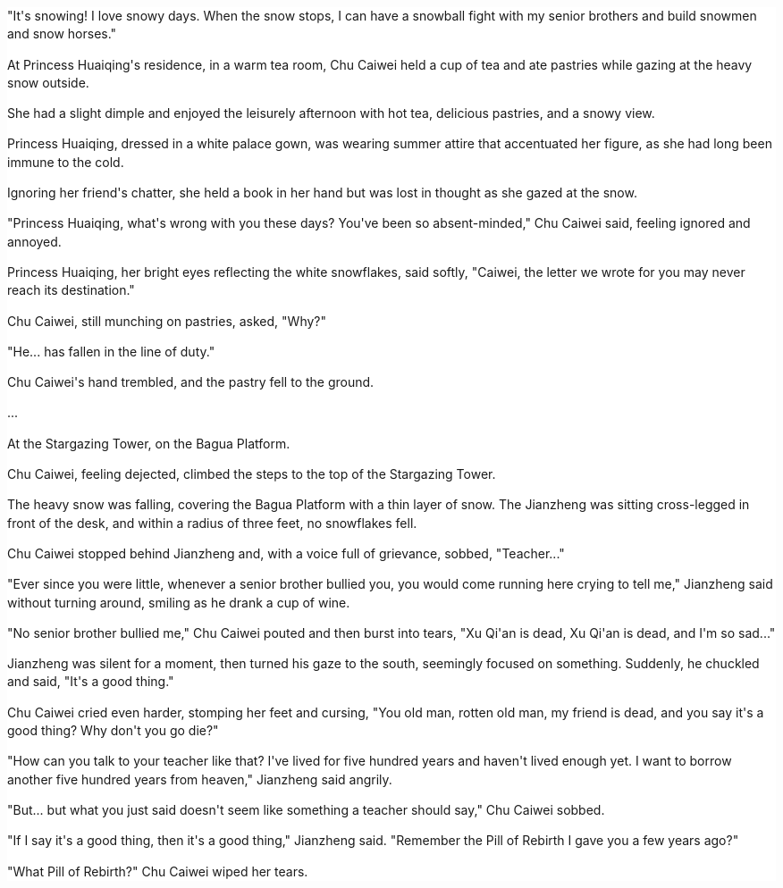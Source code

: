 "It's snowing! I love snowy days. When the snow stops, I can have a snowball fight with my senior brothers and build snowmen and snow horses."

At Princess Huaiqing's residence, in a warm tea room, Chu Caiwei held a cup of tea and ate pastries while gazing at the heavy snow outside.

She had a slight dimple and enjoyed the leisurely afternoon with hot tea, delicious pastries, and a snowy view.

Princess Huaiqing, dressed in a white palace gown, was wearing summer attire that accentuated her figure, as she had long been immune to the cold.

Ignoring her friend's chatter, she held a book in her hand but was lost in thought as she gazed at the snow.

"Princess Huaiqing, what's wrong with you these days? You've been so absent-minded," Chu Caiwei said, feeling ignored and annoyed.

Princess Huaiqing, her bright eyes reflecting the white snowflakes, said softly, "Caiwei, the letter we wrote for you may never reach its destination."

Chu Caiwei, still munching on pastries, asked, "Why?"

"He... has fallen in the line of duty."

Chu Caiwei's hand trembled, and the pastry fell to the ground.

...

At the Stargazing Tower, on the Bagua Platform.

Chu Caiwei, feeling dejected, climbed the steps to the top of the Stargazing Tower.

The heavy snow was falling, covering the Bagua Platform with a thin layer of snow. The Jianzheng was sitting cross-legged in front of the desk, and within a radius of three feet, no snowflakes fell.

Chu Caiwei stopped behind Jianzheng and, with a voice full of grievance, sobbed, "Teacher..."

"Ever since you were little, whenever a senior brother bullied you, you would come running here crying to tell me," Jianzheng said without turning around, smiling as he drank a cup of wine.

"No senior brother bullied me," Chu Caiwei pouted and then burst into tears, "Xu Qi'an is dead, Xu Qi'an is dead, and I'm so sad..."

Jianzheng was silent for a moment, then turned his gaze to the south, seemingly focused on something. Suddenly, he chuckled and said, "It's a good thing."

Chu Caiwei cried even harder, stomping her feet and cursing, "You old man, rotten old man, my friend is dead, and you say it's a good thing? Why don't you go die?"

"How can you talk to your teacher like that? I've lived for five hundred years and haven't lived enough yet. I want to borrow another five hundred years from heaven," Jianzheng said angrily.

"But... but what you just said doesn't seem like something a teacher should say," Chu Caiwei sobbed.

"If I say it's a good thing, then it's a good thing," Jianzheng said. "Remember the Pill of Rebirth I gave you a few years ago?"

"What Pill of Rebirth?" Chu Caiwei wiped her tears.
